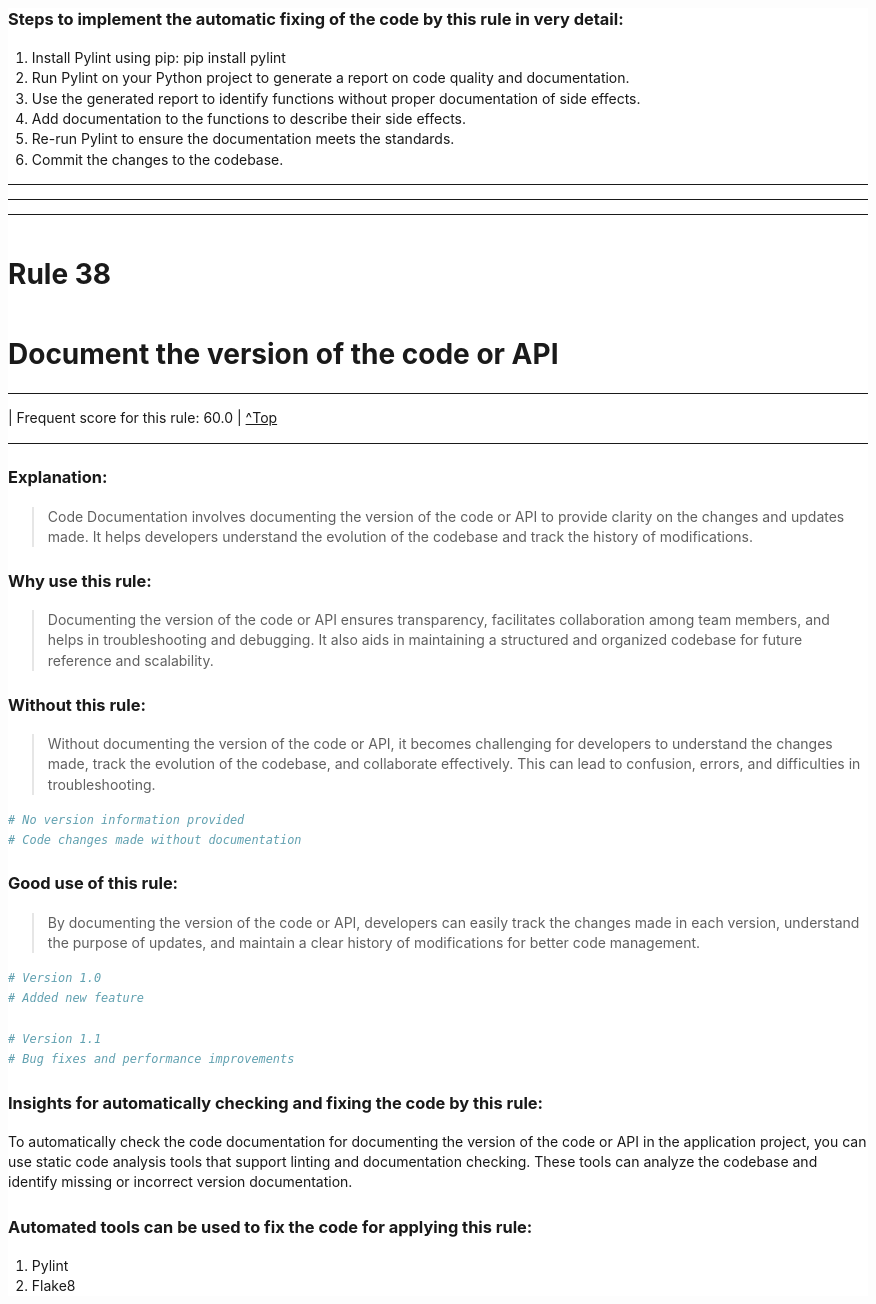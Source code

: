 ### Steps to implement the automatic fixing of the code by this rule in very detail:
1. Install Pylint using pip: pip install pylint
2. Run Pylint on your Python project to generate a report on code quality and documentation.
3. Use the generated report to identify functions without proper documentation of side effects.
4. Add documentation to the functions to describe their side effects.
5. Re-run Pylint to ensure the documentation meets the standards.
6. Commit the changes to the codebase.
 --- 
 --- 
---
# Rule 38
# Document the version of the code or API
---
| Frequent score for this rule: 60.0 | [^Top](#code-documentation) 

---
### Explanation:
>Code Documentation involves documenting the version of the code or API to provide clarity on the changes and updates made. It helps developers understand the evolution of the codebase and track the history of modifications.

### Why use this rule:
>Documenting the version of the code or API ensures transparency, facilitates collaboration among team members, and helps in troubleshooting and debugging. It also aids in maintaining a structured and organized codebase for future reference and scalability.

### Without this rule:
>Without documenting the version of the code or API, it becomes challenging for developers to understand the changes made, track the evolution of the codebase, and collaborate effectively. This can lead to confusion, errors, and difficulties in troubleshooting.
```python
# No version information provided
# Code changes made without documentation
```
### Good use of this rule:
>By documenting the version of the code or API, developers can easily track the changes made in each version, understand the purpose of updates, and maintain a clear history of modifications for better code management.
```python
# Version 1.0
# Added new feature

# Version 1.1
# Bug fixes and performance improvements
```
### Insights for automatically checking and fixing the code by this rule:
To automatically check the code documentation for documenting the version of the code or API in the application project, you can use static code analysis tools that support linting and documentation checking. These tools can analyze the codebase and identify missing or incorrect version documentation.
### Automated tools can be used to fix the code for applying this rule:
1. Pylint
2. Flake8